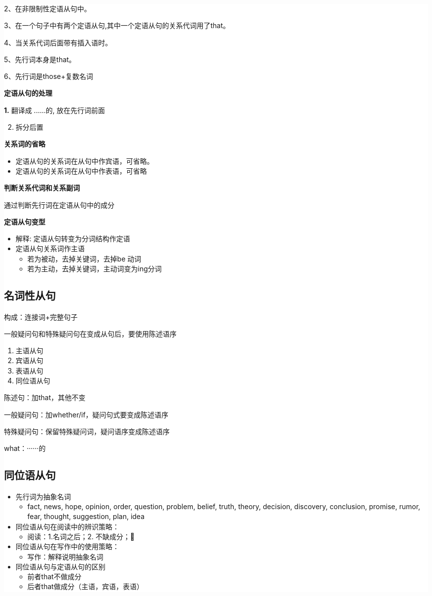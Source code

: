 2、在非限制性定语从句中。

3、在一个句子中有两个定语从句,其中一个定语从句的关系代词用了that。

4、当关系代词后面带有插入语时。

5、先行词本身是that。

6、先行词是those+复数名词

**定语从句的处理**

**1.** 翻译成 ......的, 放在先行词前面

2. 拆分后置

**关系词的省略**

- 定语从句的关系词在从句中作宾语，可省略。
- 定语从句的关系词在从句中作表语，可省略

**判断关系代词和关系副词**

通过判断先行词在定语从句中的成分

**定语从句变型**

- 解释: 定语从句转变为分词结构作定语
- 定语从句关系词作主语
  - 若为被动，去掉关键词，去掉be 动词
  - 若为主动，去掉关键词，主动词变为ing分词

## 名词性从句

构成：连接词+完整句子

一般疑问句和特殊疑问句在变成从句后，要使用陈述语序

1. 主语从句
2. 宾语从句
3. 表语从句
4. 同位语从句

陈述句：加that，其他不变

一般疑问句：加whether/if，疑问句式要变成陈述语序

特殊疑问句：保留特殊疑问词，疑问语序变成陈述语序

what：······的

## 同位语从句

- 先行词为抽象名词
  - fact, news, hope, opinion, order, question, problem, belief, truth, theory, decision, discovery, conclusion, promise, rumor, fear, thought, suggestion, plan, idea
- 同位语从句在阅读中的辨识策略：
  - 阅读：1.名词之后；2. 不缺成分； 
- 同位语从句在写作中的使用策略：
  - 写作：解释说明抽象名词
- 同位语从句与定语从句的区别
  - 前者that不做成分
  - 后者that做成分（主语，宾语，表语）

